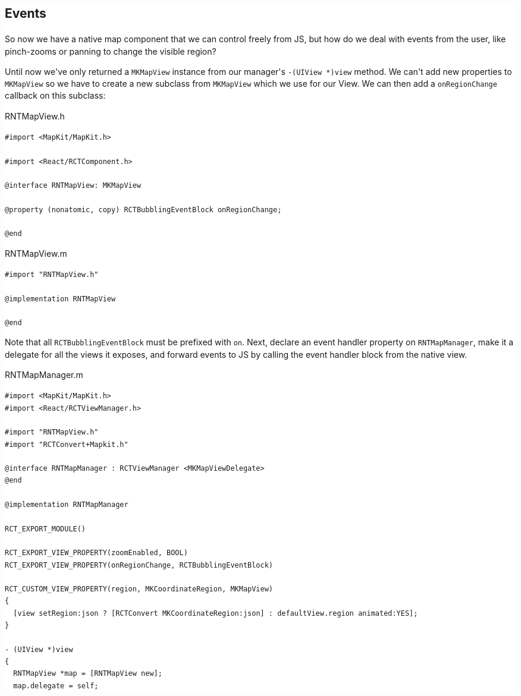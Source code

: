 Events[​](#events "Direct link to Events")
------------------------------------------

So now we have a native map component that we can control freely from JS, but how do we deal with events from the user, like pinch-zooms or panning to change the visible region?

Until now we've only returned a `MKMapView` instance from our manager's `-(UIView *)view` method. We can't add new properties to `MKMapView` so we have to create a new subclass from `MKMapView` which we use for our View. We can then add a `onRegionChange` callback on this subclass:

RNTMapView.h

```
#import <MapKit/MapKit.h>  
  
#import <React/RCTComponent.h>  
  
@interface RNTMapView: MKMapView  
  
@property (nonatomic, copy) RCTBubblingEventBlock onRegionChange;  
  
@end  

```

RNTMapView.m

```
#import "RNTMapView.h"  
  
@implementation RNTMapView  
  
@end  

```

Note that all `RCTBubblingEventBlock` must be prefixed with `on`. Next, declare an event handler property on `RNTMapManager`, make it a delegate for all the views it exposes, and forward events to JS by calling the event handler block from the native view.

RNTMapManager.m

```
#import <MapKit/MapKit.h>  
#import <React/RCTViewManager.h>  
  
#import "RNTMapView.h"  
#import "RCTConvert+Mapkit.h"  
  
@interface RNTMapManager : RCTViewManager <MKMapViewDelegate>  
@end  
  
@implementation RNTMapManager  
  
RCT_EXPORT_MODULE()  
  
RCT_EXPORT_VIEW_PROPERTY(zoomEnabled, BOOL)  
RCT_EXPORT_VIEW_PROPERTY(onRegionChange, RCTBubblingEventBlock)  
  
RCT_CUSTOM_VIEW_PROPERTY(region, MKCoordinateRegion, MKMapView)  
{  
  [view setRegion:json ? [RCTConvert MKCoordinateRegion:json] : defaultView.region animated:YES];  
}  
  
- (UIView *)view  
{  
  RNTMapView *map = [RNTMapView new];  
  map.delegate = self;  
```
